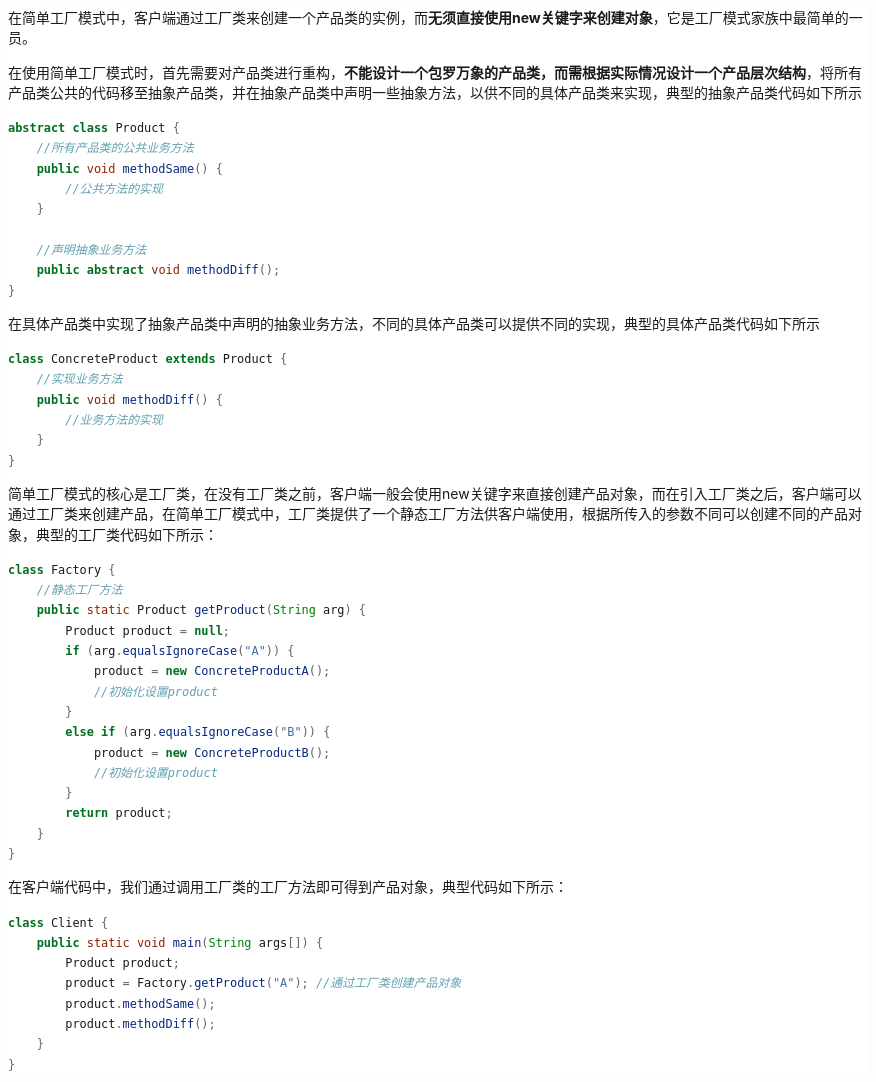 在简单工厂模式中，客户端通过工厂类来创建一个产品类的实例，而**无须直接使用new关键字来创建对象**，它是工厂模式家族中最简单的一员。

在使用简单工厂模式时，首先需要对产品类进行重构，**不能设计一个包罗万象的产品类，而需根据实际情况设计一个产品层次结构**，将所有产品类公共的代码移至抽象产品类，并在抽象产品类中声明一些抽象方法，以供不同的具体产品类来实现，典型的抽象产品类代码如下所示
```java
abstract class Product {  
    //所有产品类的公共业务方法  
    public void methodSame() {  
        //公共方法的实现  
    }  
  
    //声明抽象业务方法  
    public abstract void methodDiff();  
}
```
在具体产品类中实现了抽象产品类中声明的抽象业务方法，不同的具体产品类可以提供不同的实现，典型的具体产品类代码如下所示
```java
class ConcreteProduct extends Product {  
    //实现业务方法  
    public void methodDiff() {
        //业务方法的实现
    }
}
```
简单工厂模式的核心是工厂类，在没有工厂类之前，客户端一般会使用new关键字来直接创建产品对象，而在引入工厂类之后，客户端可以通过工厂类来创建产品，在简单工厂模式中，工厂类提供了一个静态工厂方法供客户端使用，根据所传入的参数不同可以创建不同的产品对象，典型的工厂类代码如下所示：
```java
class Factory {  
    //静态工厂方法  
    public static Product getProduct(String arg) {  
        Product product = null;  
        if (arg.equalsIgnoreCase("A")) {  
            product = new ConcreteProductA();  
            //初始化设置product  
        }
        else if (arg.equalsIgnoreCase("B")) {  
            product = new ConcreteProductB();  
            //初始化设置product  
        }
        return product;
    }
}
```
在客户端代码中，我们通过调用工厂类的工厂方法即可得到产品对象，典型代码如下所示：
```java
class Client {  
    public static void main(String args[]) {  
        Product product;   
        product = Factory.getProduct("A"); //通过工厂类创建产品对象  
        product.methodSame();  
        product.methodDiff();  
    }  
}  
```
